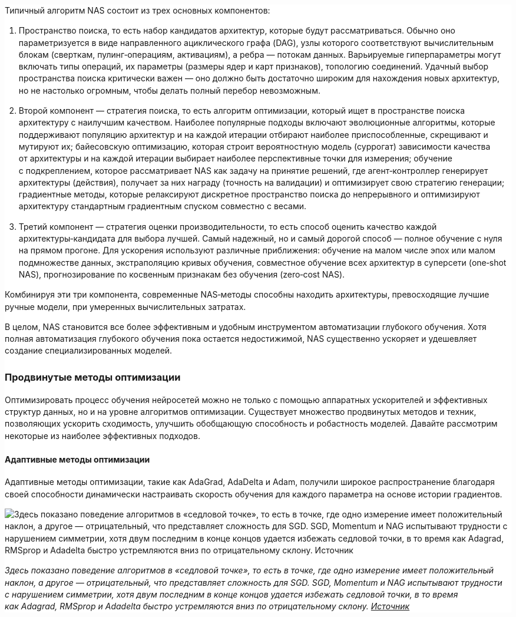 Типичный алгоритм NAS состоит из трех основных компонентов:

1. Пространство поиска, то есть набор кандидатов архитектур, которые будут рассматриваться. Обычно оно параметризуется в виде направленного ациклического графа (DAG), узлы которого соответствуют вычислительным блокам (сверткам, пулинг‑операциям, активациям), а ребра — потокам данных. Варьируемые гиперпараметры могут включать типы операций, их параметры (размеры ядер и карт признаков), топологию соединений. Удачный выбор пространства поиска критически важен — оно должно быть достаточно широким для нахождения новых архитектур, но не настолько огромным, чтобы делать полный перебор невозможным.
    

2. Второй компонент — стратегия поиска, то есть алгоритм оптимизации, который ищет в пространстве поиска архитектуру с наилучшим качеством. Наиболее популярные подходы включают эволюционные алгоритмы, которые поддерживают популяцию архитектур и на каждой итерации отбирают наиболее приспособленные, скрещивают и мутируют их; байесовскую оптимизацию, которая строит вероятностную модель (суррогат) зависимости качества от архитектуры и на каждой итерации выбирает наиболее перспективные точки для измерения; обучение с подкреплением, которое рассматривает NAS как задачу на принятие решений, где агент‑контроллер генерирует архитектуры (действия), получает за них награду (точность на валидации) и оптимизирует свою стратегию генерации; градиентные методы, которые релаксируют дискретное пространство поиска до непрерывного и оптимизируют архитектуру стандартным градиентным спуском совместно с весами.
    

3. Третий компонент — стратегия оценки производительности, то есть способ оценить качество каждой архитектуры‑кандидата для выбора лучшей. Самый надежный, но и самый дорогой способ — полное обучение с нуля на прямом прогоне. Для ускорения используют различные приближения: обучение на малом числе эпох или малом подмножестве данных, экстраполяцию кривых обучения, совместное обучение всех архитектур в суперсети (one‑shot NAS), прогнозирование по косвенным признакам без обучения (zero‑cost NAS).
    

Комбинируя эти три компонента, современные NAS‑методы способны находить архитектуры, превосходящие лучшие ручные модели, при умеренных вычислительных затратах.

В целом, NAS становится все более эффективным и удобным инструментом автоматизации глубокого обучения. Хотя полная автоматизация глубокого обучения пока остается недостижимой, NAS существенно ускоряет и удешевляет создание специализированных моделей.

### Продвинутые методы оптимизации

Оптимизировать процесс обучения нейросетей можно не только с помощью аппаратных ускорителей и эффективных структур данных, но и на уровне алгоритмов оптимизации. Существует множество продвинутых методов и техник, позволяющих ускорить сходимость, улучшить обобщающую способность и робастность моделей. Давайте рассмотрим некоторые из наиболее эффективных подходов.

#### Адаптивные методы оптимизации

Адаптивные методы оптимизации, такие как AdaGrad, AdaDelta и Adam, получили широкое распространение благодаря своей способности динамически настраивать скорость обучения для каждого параметра на основе истории градиентов.

![Здесь показано поведение алгоритмов в «седловой точке», то есть в точке, где одно измерение имеет положительный наклон, а другое — отрицательный, что представляет сложность для SGD. SGD, Momentum и NAG испытывают трудности с нарушением симметрии, хотя двум последним в конце концов удается избежать седловой точки, в то время как Adagrad, RMSprop и Adadelta быстро устремляются вниз по отрицательному склону. Источник](https://habrastorage.org/getpro/habr/upload_files/6ea/89a/b3f/6ea89ab3f0f5f10980323f3401169fd5.gif "Здесь показано поведение алгоритмов в «седловой точке», то есть в точке, где одно измерение имеет положительный наклон, а другое — отрицательный, что представляет сложность для SGD. SGD, Momentum и NAG испытывают трудности с нарушением симметрии, хотя двум последним в конце концов удается избежать седловой точки, в то время как Adagrad, RMSprop и Adadelta быстро устремляются вниз по отрицательному склону. Источник")

_Здесь показано поведение алгоритмов в «седловой точке», то есть в точке, где одно измерение имеет положительный наклон, а другое — отрицательный, что представляет сложность для SGD. SGD, Momentum и NAG испытывают трудности с нарушением симметрии, хотя двум последним в конце концов удается избежать седловой точки, в то время как Adagrad, RMSprop и Adadelta быстро устремляются вниз по отрицательному склону._ [_Источник_](https://www.ruder.io/optimizing-gradient-descent/#adam:~:text=Image%206%20shows,the%20negative%20slope.)
